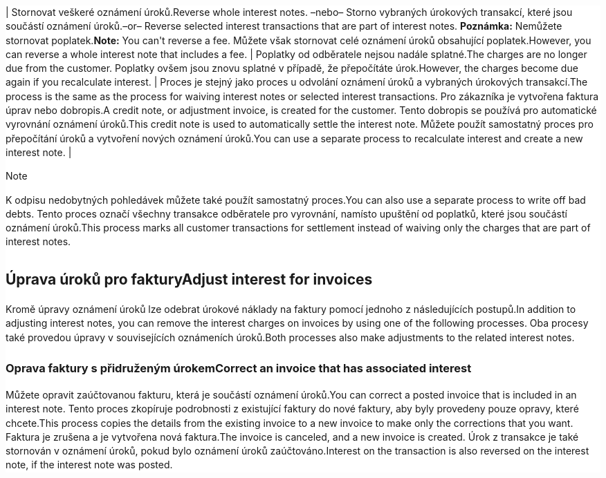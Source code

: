 | <span data-ttu-id="5ab27-140">Stornovat veškeré oznámení úroků.</span><span class="sxs-lookup"><span data-stu-id="5ab27-140">Reverse whole interest notes.</span></span> <span data-ttu-id="5ab27-141">–nebo– Storno vybraných úrokových transakcí, které jsou součástí oznámení úroků.</span><span class="sxs-lookup"><span data-stu-id="5ab27-141">–or– Reverse selected interest transactions that are part of interest notes.</span></span> <span data-ttu-id="5ab27-142">**Poznámka:** Nemůžete stornovat poplatek.</span><span class="sxs-lookup"><span data-stu-id="5ab27-142">**Note:** You can't reverse a fee.</span></span> <span data-ttu-id="5ab27-143">Můžete však stornovat celé oznámení úroků obsahující poplatek.</span><span class="sxs-lookup"><span data-stu-id="5ab27-143">However, you can reverse a whole interest note that includes a fee.</span></span> | <span data-ttu-id="5ab27-144">Poplatky od odběratele nejsou nadále splatné.</span><span class="sxs-lookup"><span data-stu-id="5ab27-144">The charges are no longer due from the customer.</span></span> <span data-ttu-id="5ab27-145">Poplatky ovšem jsou znovu splatné v případě, že přepočítáte úrok.</span><span class="sxs-lookup"><span data-stu-id="5ab27-145">However, the charges become due again if you recalculate interest.</span></span> | <span data-ttu-id="5ab27-146">Proces je stejný jako proces u odvolání oznámení úroků a vybraných úrokových transakcí.</span><span class="sxs-lookup"><span data-stu-id="5ab27-146">The process is the same as the process for waiving interest notes or selected interest transactions.</span></span> <span data-ttu-id="5ab27-147">Pro zákazníka je vytvořena faktura úprav nebo dobropis.</span><span class="sxs-lookup"><span data-stu-id="5ab27-147">A credit note, or adjustment invoice, is created for the customer.</span></span> <span data-ttu-id="5ab27-148">Tento dobropis se používá pro automatické vyrovnání oznámení úroků.</span><span class="sxs-lookup"><span data-stu-id="5ab27-148">This credit note is used to automatically settle the interest note.</span></span> <span data-ttu-id="5ab27-149">Můžete použít samostatný proces pro přepočítání úroků a vytvoření nových oznámení úroků.</span><span class="sxs-lookup"><span data-stu-id="5ab27-149">You can use a separate process to recalculate interest and create a new interest note.</span></span>                                                                                                                                                                                                                                                                                                                                                                                              |

> [!NOTE] 
> <span data-ttu-id="5ab27-150">K odpisu nedobytných pohledávek můžete také použít samostatný proces.</span><span class="sxs-lookup"><span data-stu-id="5ab27-150">You can also use a separate process to write off bad debts.</span></span> <span data-ttu-id="5ab27-151">Tento proces označí všechny transakce odběratele pro vyrovnání, namísto upuštění od poplatků, které jsou součástí oznámení úroků.</span><span class="sxs-lookup"><span data-stu-id="5ab27-151">This process marks all customer transactions for settlement instead of waiving only the charges that are part of interest notes.</span></span>

## <a name="adjust-interest-for-invoices"></a><span data-ttu-id="5ab27-152">Úprava úroků pro faktury</span><span class="sxs-lookup"><span data-stu-id="5ab27-152">Adjust interest for invoices</span></span>
<span data-ttu-id="5ab27-153">Kromě úpravy oznámení úroků lze odebrat úrokové náklady na faktury pomocí jednoho z následujících postupů.</span><span class="sxs-lookup"><span data-stu-id="5ab27-153">In addition to adjusting interest notes, you can remove the interest charges on invoices by using one of the following processes.</span></span> <span data-ttu-id="5ab27-154">Oba procesy také provedou úpravy v souvisejících oznámeních úroků.</span><span class="sxs-lookup"><span data-stu-id="5ab27-154">Both processes also make adjustments to the related interest notes.</span></span>

### <a name="correct-an-invoice-that-has-associated-interest"></a><span data-ttu-id="5ab27-155">Oprava faktury s přidruženým úrokem</span><span class="sxs-lookup"><span data-stu-id="5ab27-155">Correct an invoice that has associated interest</span></span>

<span data-ttu-id="5ab27-156">Můžete opravit zaúčtovanou fakturu, která je součástí oznámení úroků.</span><span class="sxs-lookup"><span data-stu-id="5ab27-156">You can correct a posted invoice that is included in an interest note.</span></span> <span data-ttu-id="5ab27-157">Tento proces zkopíruje podrobnosti z existující faktury do nové faktury, aby byly provedeny pouze opravy, které chcete.</span><span class="sxs-lookup"><span data-stu-id="5ab27-157">This process copies the details from the existing invoice to a new invoice to make only the corrections that you want.</span></span> <span data-ttu-id="5ab27-158">Faktura je zrušena a je vytvořena nová faktura.</span><span class="sxs-lookup"><span data-stu-id="5ab27-158">The invoice is canceled, and a new invoice is created.</span></span> <span data-ttu-id="5ab27-159">Úrok z transakce je také stornován v oznámení úroků, pokud bylo oznámení úroků zaúčtováno.</span><span class="sxs-lookup"><span data-stu-id="5ab27-159">Interest on the transaction is also reversed on the interest note, if the interest note was posted.</span></span> 
